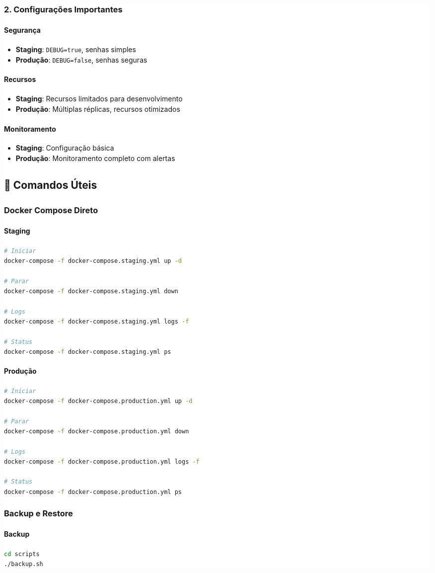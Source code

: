 ### 2. Configurações Importantes

#### Segurança
- **Staging**: `DEBUG=true`, senhas simples
- **Produção**: `DEBUG=false`, senhas seguras

#### Recursos
- **Staging**: Recursos limitados para desenvolvimento
- **Produção**: Múltiplas réplicas, recursos otimizados

#### Monitoramento
- **Staging**: Configuração básica
- **Produção**: Monitoramento completo com alertas

## 🔧 Comandos Úteis

### Docker Compose Direto

#### Staging
```bash
# Iniciar
docker-compose -f docker-compose.staging.yml up -d

# Parar
docker-compose -f docker-compose.staging.yml down

# Logs
docker-compose -f docker-compose.staging.yml logs -f

# Status
docker-compose -f docker-compose.staging.yml ps
```

#### Produção
```bash
# Iniciar
docker-compose -f docker-compose.production.yml up -d

# Parar
docker-compose -f docker-compose.production.yml down

# Logs
docker-compose -f docker-compose.production.yml logs -f

# Status
docker-compose -f docker-compose.production.yml ps
```

### Backup e Restore

#### Backup
```bash
cd scripts
./backup.sh
```
